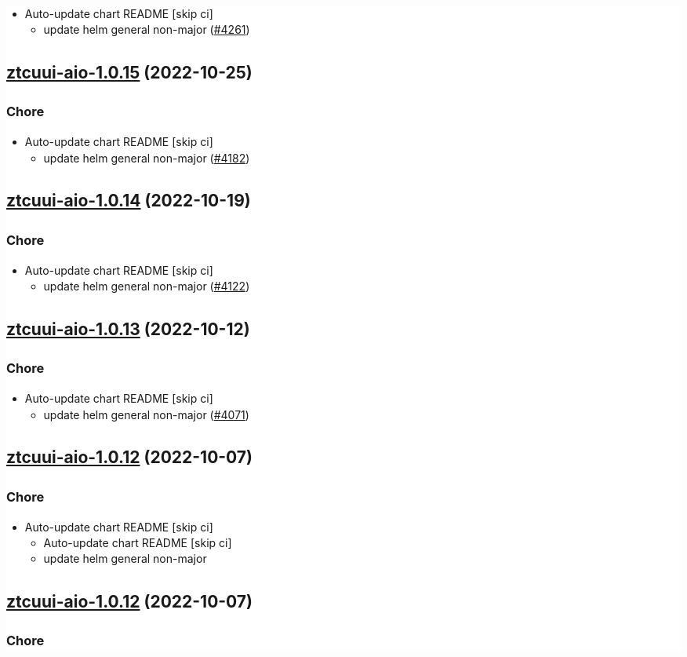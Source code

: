 - Auto-update chart README [skip ci]
  - update helm general non-major ([#4261](https://github.com/truecharts/charts/issues/4261))




## [ztcuui-aio-1.0.15](https://github.com/truecharts/charts/compare/ztcuui-aio-1.0.14...ztcuui-aio-1.0.15) (2022-10-25)

### Chore

- Auto-update chart README [skip ci]
  - update helm general non-major ([#4182](https://github.com/truecharts/charts/issues/4182))




## [ztcuui-aio-1.0.14](https://github.com/truecharts/charts/compare/ztcuui-aio-1.0.13...ztcuui-aio-1.0.14) (2022-10-19)

### Chore

- Auto-update chart README [skip ci]
  - update helm general non-major ([#4122](https://github.com/truecharts/charts/issues/4122))




## [ztcuui-aio-1.0.13](https://github.com/truecharts/charts/compare/ztcuui-aio-1.0.12...ztcuui-aio-1.0.13) (2022-10-12)

### Chore

- Auto-update chart README [skip ci]
  - update helm general non-major ([#4071](https://github.com/truecharts/charts/issues/4071))




## [ztcuui-aio-1.0.12](https://github.com/truecharts/charts/compare/ztcuui-aio-1.0.11...ztcuui-aio-1.0.12) (2022-10-07)

### Chore

- Auto-update chart README [skip ci]
  - Auto-update chart README [skip ci]
  - update helm general non-major




## [ztcuui-aio-1.0.12](https://github.com/truecharts/charts/compare/ztcuui-aio-1.0.11...ztcuui-aio-1.0.12) (2022-10-07)

### Chore
